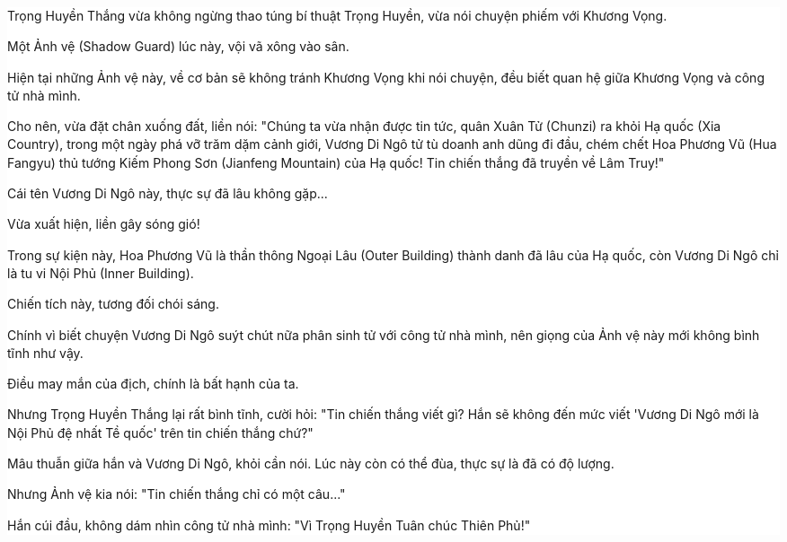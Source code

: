 Trọng Huyền Thắng vừa không ngừng thao túng bí thuật Trọng Huyền, vừa nói chuyện phiếm với Khương Vọng.

Một Ảnh vệ (Shadow Guard) lúc này, vội vã xông vào sân.

Hiện tại những Ảnh vệ này, về cơ bản sẽ không tránh Khương Vọng khi nói chuyện, đều biết quan hệ giữa Khương Vọng và công tử nhà mình.

Cho nên, vừa đặt chân xuống đất, liền nói: "Chúng ta vừa nhận được tin tức, quân Xuân Tử (Chunzi) ra khỏi Hạ quốc (Xia Country), trong một ngày phá vỡ trăm dặm cảnh giới, Vương Di Ngô tử tù doanh anh dũng đi đầu, chém chết Hoa Phương Vũ (Hua Fangyu) thủ tướng Kiếm Phong Sơn (Jianfeng Mountain) của Hạ quốc! Tin chiến thắng đã truyền về Lâm Truy!"

Cái tên Vương Di Ngô này, thực sự đã lâu không gặp...

Vừa xuất hiện, liền gây sóng gió!

Trong sự kiện này, Hoa Phương Vũ là thần thông Ngoại Lâu (Outer Building) thành danh đã lâu của Hạ quốc, còn Vương Di Ngô chỉ là tu vi Nội Phủ (Inner Building).

Chiến tích này, tương đối chói sáng.

Chính vì biết chuyện Vương Di Ngô suýt chút nữa phân sinh tử với công tử nhà mình, nên giọng của Ảnh vệ này mới không bình tĩnh như vậy.

Điều may mắn của địch, chính là bất hạnh của ta.

Nhưng Trọng Huyền Thắng lại rất bình tĩnh, cười hỏi: "Tin chiến thắng viết gì? Hắn sẽ không đến mức viết 'Vương Di Ngô mới là Nội Phủ đệ nhất Tề quốc' trên tin chiến thắng chứ?"

Mâu thuẫn giữa hắn và Vương Di Ngô, khỏi cần nói. Lúc này còn có thể đùa, thực sự là đã có độ lượng.

Nhưng Ảnh vệ kia nói: "Tin chiến thắng chỉ có một câu..."

Hắn cúi đầu, không dám nhìn công tử nhà mình: "Vì Trọng Huyền Tuân chúc Thiên Phủ!"